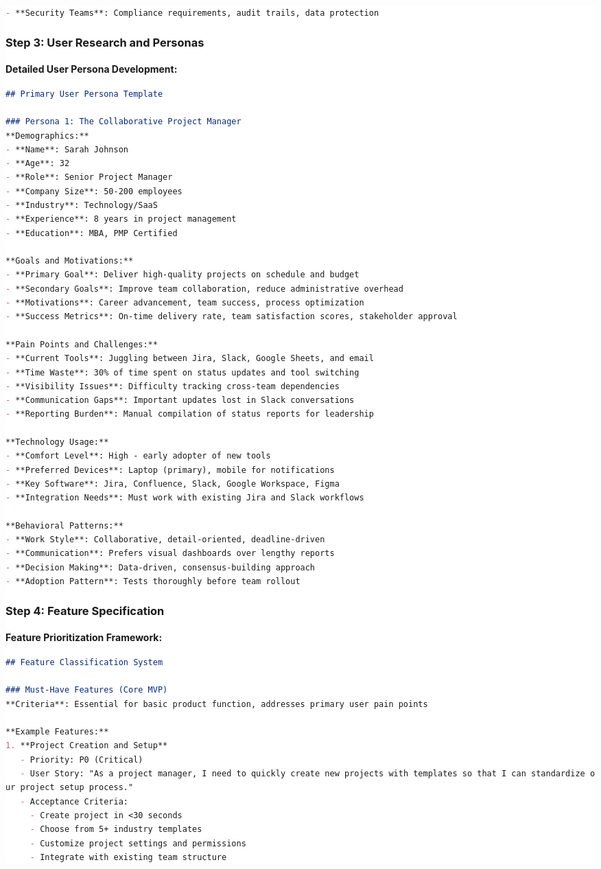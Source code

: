 ```markdown
- **Security Teams**: Compliance requirements, audit trails, data protection
```

### Step 3: User Research and Personas

**Detailed User Persona Development:**
```markdown
## Primary User Persona Template

### Persona 1: The Collaborative Project Manager
**Demographics:**
- **Name**: Sarah Johnson
- **Age**: 32
- **Role**: Senior Project Manager
- **Company Size**: 50-200 employees
- **Industry**: Technology/SaaS
- **Experience**: 8 years in project management
- **Education**: MBA, PMP Certified

**Goals and Motivations:**
- **Primary Goal**: Deliver high-quality projects on schedule and budget
- **Secondary Goals**: Improve team collaboration, reduce administrative overhead
- **Motivations**: Career advancement, team success, process optimization
- **Success Metrics**: On-time delivery rate, team satisfaction scores, stakeholder approval

**Pain Points and Challenges:**
- **Current Tools**: Juggling between Jira, Slack, Google Sheets, and email
- **Time Waste**: 30% of time spent on status updates and tool switching
- **Visibility Issues**: Difficulty tracking cross-team dependencies
- **Communication Gaps**: Important updates lost in Slack conversations
- **Reporting Burden**: Manual compilation of status reports for leadership

**Technology Usage:**
- **Comfort Level**: High - early adopter of new tools
- **Preferred Devices**: Laptop (primary), mobile for notifications
- **Key Software**: Jira, Confluence, Slack, Google Workspace, Figma
- **Integration Needs**: Must work with existing Jira and Slack workflows

**Behavioral Patterns:**
- **Work Style**: Collaborative, detail-oriented, deadline-driven
- **Communication**: Prefers visual dashboards over lengthy reports
- **Decision Making**: Data-driven, consensus-building approach
- **Adoption Pattern**: Tests thoroughly before team rollout
```

### Step 4: Feature Specification

**Feature Prioritization Framework:**
```markdown
## Feature Classification System

### Must-Have Features (Core MVP)
**Criteria**: Essential for basic product function, addresses primary user pain points

**Example Features:**
1. **Project Creation and Setup**
   - Priority: P0 (Critical)
   - User Story: "As a project manager, I need to quickly create new projects with templates so that I can standardize our project setup process."
   - Acceptance Criteria: 
     - Create project in <30 seconds
     - Choose from 5+ industry templates
     - Customize project settings and permissions
     - Integrate with existing team structure
```